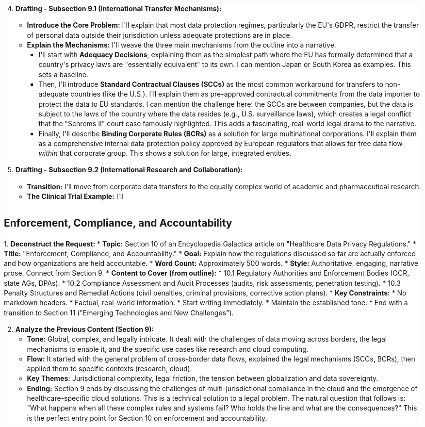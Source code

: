 4.  **Drafting - Subsection 9.1 (International Transfer Mechanisms):**
    *   **Introduce the Core Problem:** I'll explain that most data protection regimes, particularly the EU's GDPR, restrict the transfer of personal data outside their jurisdiction unless adequate protections are in place.
    *   **Explain the Mechanisms:** I'll weave the three main mechanisms from the outline into a narrative.
        *   I'll start with **Adequacy Decisions**, explaining them as the simplest path where the EU has formally determined that a country's privacy laws are "essentially equivalent" to its own. I can mention Japan or South Korea as examples. This sets a baseline.
        *   Then, I'll introduce **Standard Contractual Clauses (SCCs)** as the most common workaround for transfers to non-adequate countries (like the U.S.). I'll explain them as pre-approved contractual commitments from the data importer to protect the data to EU standards. I can mention the challenge here: the SCCs are between companies, but the data is subject to the laws of the country where the data resides (e.g., U.S. surveillance laws), which creates a legal conflict that the "Schrems II" court case famously highlighted. This adds a fascinating, real-world legal drama to the narrative.
        *   Finally, I'll describe **Binding Corporate Rules (BCRs)** as a solution for large multinational corporations. I'll explain them as a comprehensive internal data protection policy approved by European regulators that allows for free data flow *within* that corporate group. This shows a solution for large, integrated entities.

5.  **Drafting - Subsection 9.2 (International Research and Collaboration):**
    *   **Transition:** I'll move from corporate data transfers to the equally complex world of academic and pharmaceutical research.
    *   **The Clinical Trial Example:** I'll

## Enforcement, Compliance, and Accountability

<think>1.  **Deconstruct the Request:**
    *   **Topic:** Section 10 of an Encyclopedia Galactica article on "Healthcare Data Privacy Regulations."
    *   **Title:** "Enforcement, Compliance, and Accountability."
    *   **Goal:** Explain how the regulations discussed so far are actually enforced and how organizations are held accountable.
    *   **Word Count:** Approximately 500 words.
    *   **Style:** Authoritative, engaging, narrative prose. Connect from Section 9.
    *   **Content to Cover (from outline):**
        *   10.1 Regulatory Authorities and Enforcement Bodies (OCR, state AGs, DPAs).
        *   10.2 Compliance Assessment and Audit Processes (audits, risk assessments, penetration testing).
        *   10.3 Penalty Structures and Remedial Actions (civil penalties, criminal provisions, corrective action plans).
    *   **Key Constraints:**
        *   No markdown headers.
        *   Factual, real-world information.
        *   Start writing immediately.
        *   Maintain the established tone.
        *   End with a transition to Section 11 ("Emerging Technologies and New Challenges").

2.  **Analyze the Previous Content (Section 9):**
    *   **Tone:** Global, complex, and legally intricate. It dealt with the challenges of data moving across borders, the legal mechanisms to enable it, and the specific use cases like research and cloud computing.
    *   **Flow:** It started with the general problem of cross-border data flows, explained the legal mechanisms (SCCs, BCRs), then applied them to specific contexts (research, cloud).
    *   **Key Themes:** Jurisdictional complexity, legal friction, the tension between globalization and data sovereignty.
    *   **Ending:** Section 9 ends by discussing the challenges of multi-jurisdictional compliance in the cloud and the emergence of healthcare-specific cloud solutions. This is a technical solution to a legal problem. The natural question that follows is: "What happens when all these complex rules and systems fail? Who holds the line and what are the consequences?" This is the perfect entry point for Section 10 on enforcement and accountability.
